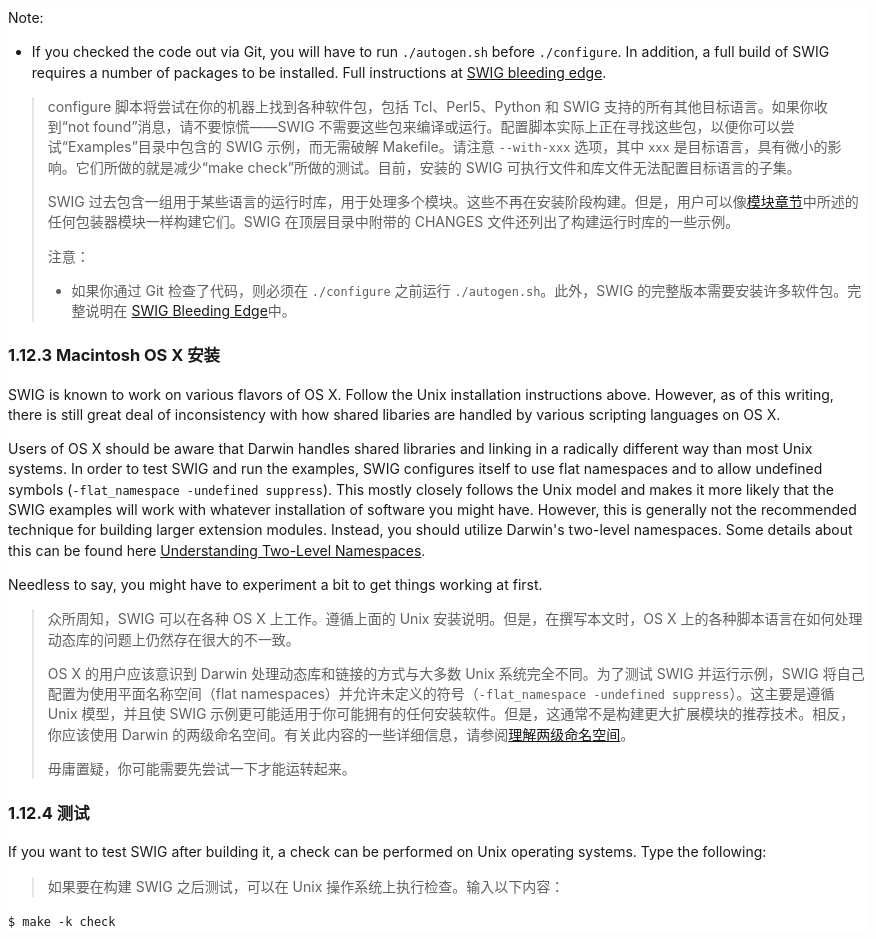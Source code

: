 Note:

* If you checked the code out via Git, you will have to run `./autogen.sh` before `./configure`. In addition, a full build of SWIG requires a number of packages to be installed. Full instructions at [SWIG bleeding edge](http://www.swig.org/svn.html).

> configure 脚本将尝试在你的机器上找到各种软件包，包括 Tcl、Perl5、Python 和 SWIG 支持的所有其他目标语言。如果你收到“not found”消息，请不要惊慌——SWIG 不需要这些包来编译或运行。配置脚本实际上正在寻找这些包，以便你可以尝试“Examples”目录中包含的 SWIG 示例，而无需破解 Makefile。请注意 `--with-xxx` 选项，其中 `xxx` 是目标语言，具有微小的影响。它们所做的就是减少“make check”所做的测试。目前，安装的 SWIG 可执行文件和库文件无法配置目标语言的子集。
>
> SWIG 过去包含一组用于某些语言的运行时库，用于处理多个模块。这些不再在安装阶段构建。但是，用户可以像[模块章节](http://swig.org/Doc3.0/Modules.html#Modules)中所述的任何包装器模块一样构建它们。SWIG 在顶层目录中附带的 CHANGES 文件还列出了构建运行时库的一些示例。
>
> 注意：
>
> * 如果你通过 Git 检查了代码，则必须在 `./configure` 之前运行 `./autogen.sh`。此外，SWIG 的完整版本需要安装许多软件包。完整说明在 [SWIG Bleeding Edge](http://www.swig.org/svn.html)中。

### 1.12.3 Macintosh OS X 安装

SWIG is known to work on various flavors of OS X. Follow the Unix installation instructions above. However, as of this writing, there is still great deal of inconsistency with how shared libaries are handled by various scripting languages on OS X.

Users of OS X should be aware that Darwin handles shared libraries and linking in a radically different way than most Unix systems. In order to test SWIG and run the examples, SWIG configures itself to use flat namespaces and to allow undefined symbols (`-flat_namespace -undefined suppress`). This mostly closely follows the Unix model and makes it more likely that the SWIG examples will work with whatever installation of software you might have. However, this is generally not the recommended technique for building larger extension modules. Instead, you should utilize Darwin's two-level namespaces. Some details about this can be found here [Understanding Two-Level Namespaces](https://developer.apple.com/library/mac/documentation/Porting/Conceptual/PortingUnix/compiling/compiling.html#//apple_ref/doc/uid/TP40002850-BCIHJBBF).

Needless to say, you might have to experiment a bit to get things working at first.

> 众所周知，SWIG 可以在各种 OS X 上工作。遵循上面的 Unix 安装说明。但是，在撰写本文时，OS X 上的各种脚本语言在如何处理动态库的问题上仍然存在很大的不一致。
>
> OS X 的用户应该意识到 Darwin 处理动态库和链接的方式与大多数 Unix 系统完全不同。为了测试 SWIG 并运行示例，SWIG 将自己配置为使用平面名称空间（flat namespaces）并允许未定义的符号（`-flat_namespace -undefined suppress`）。这主要是遵循 Unix 模型，并且使 SWIG 示例更可能适用于你可能拥有的任何安装软件。但是，这通常不是构建更大扩展模块的推荐技术。相反，你应该使用 Darwin 的两级命名空间。有关此内容的一些详细信息，请参阅[理解两级命名空间](https://developer.apple.com/library/mac/documentation/Porting/Conceptual/PortingUnix/compiling/compiling.html#//apple_ref/doc/uid/TP40002850-BCIHJBBF)。
>
> 毋庸置疑，你可能需要先尝试一下才能运转起来。

### 1.12.4 测试

If you want to test SWIG after building it, a check can be performed on Unix operating systems. Type the following:

> 如果要在构建 SWIG 之后测试，可以在 Unix 操作系统上执行检查。输入以下内容：

```
$ make -k check
```
